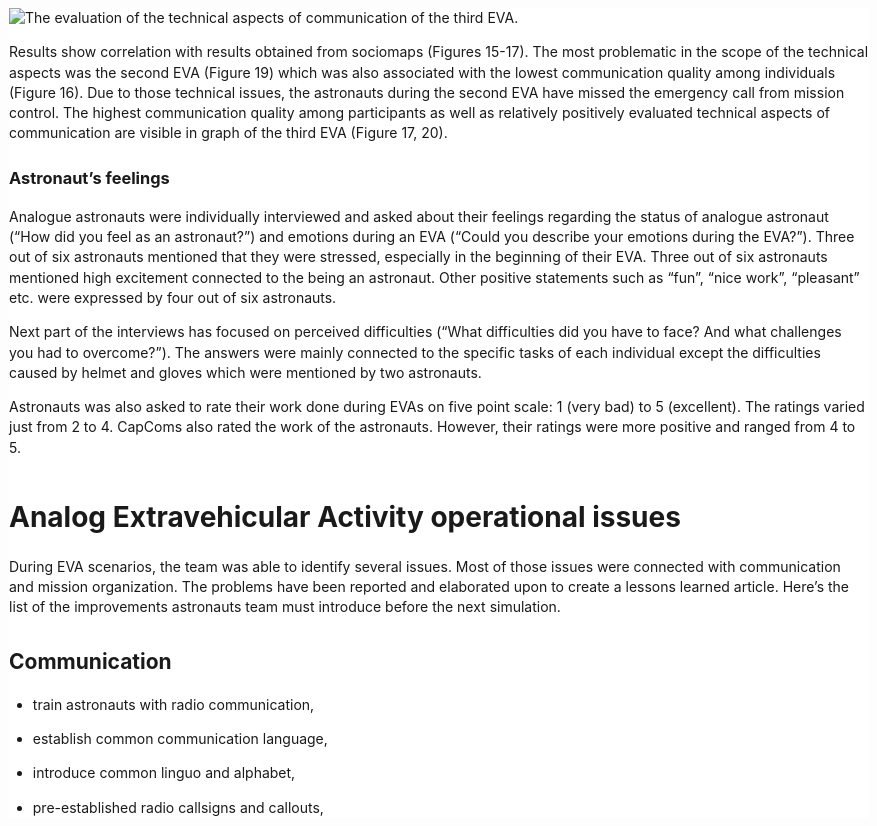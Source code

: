![The evaluation of the technical aspects of communication of the third
EVA.](img/figure20.png)

Results show correlation with results obtained from sociomaps (Figures
15-17). The most problematic in the scope of the technical aspects was
the second EVA (Figure 19) which was also associated with the lowest
communication quality among individuals (Figure 16). Due to those
technical issues, the astronauts during the second EVA have missed the
emergency call from mission control. The highest communication quality
among participants as well as relatively positively evaluated technical
aspects of communication are visible in graph of the third EVA (Figure
17, 20).

### Astronaut’s feelings

Analogue astronauts were individually interviewed and asked about their
feelings regarding the status of analogue astronaut (“How did you feel
as an astronaut?”) and emotions during an EVA (“Could you describe your
emotions during the EVA?”). Three out of six astronauts mentioned that
they were stressed, especially in the beginning of their EVA. Three out
of six astronauts mentioned high excitement connected to the being an
astronaut. Other positive statements such as “fun”, “nice work”,
“pleasant” etc. were expressed by four out of six astronauts.

Next part of the interviews has focused on perceived difficulties (“What
difficulties did you have to face? And what challenges you had to
overcome?”). The answers were mainly connected to the specific tasks of
each individual except the difficulties caused by helmet and gloves
which were mentioned by two astronauts.

Astronauts was also asked to rate their work done during EVAs on five
point scale: 1 (very bad) to 5 (excellent). The ratings varied just from
2 to 4. CapComs also rated the work of the astronauts. However, their
ratings were more positive and ranged from 4 to 5.

# Analog Extravehicular Activity operational issues

During EVA scenarios, the team was able to identify several issues. Most
of those issues were connected with communication and mission
organization. The problems have been reported and elaborated upon to
create a lessons learned article. Here’s the list of the improvements
astronauts team must introduce before the next simulation.

## Communication

-   train astronauts with radio communication,

-   establish common communication language,

-   introduce common linguo and alphabet,

-   pre-established radio callsigns and callouts,
